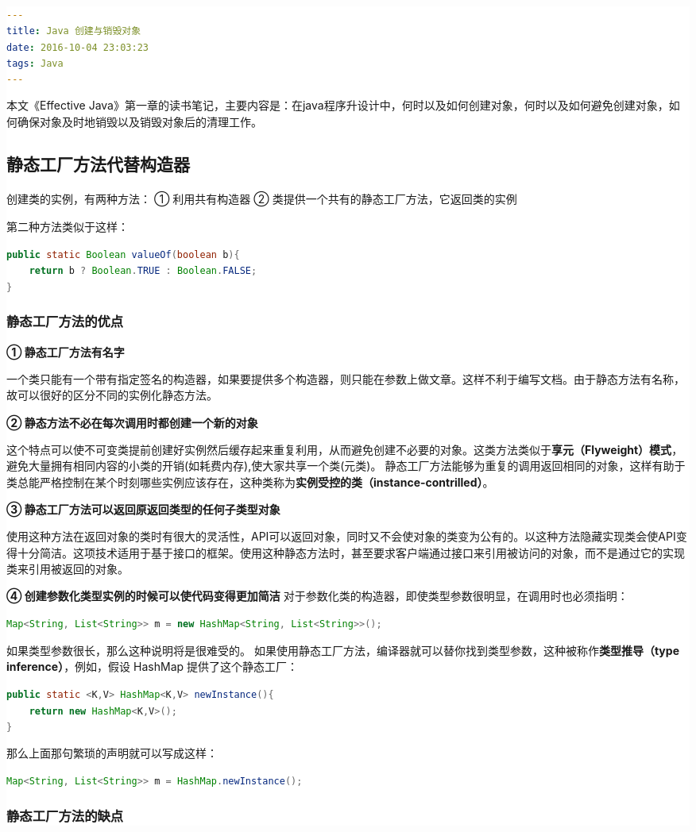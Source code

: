 ```yaml
---
title: Java 创建与销毁对象
date: 2016-10-04 23:03:23
tags: Java
---
```

本文《Effective Java》第一章的读书笔记，主要内容是：在java程序升设计中，何时以及如何创建对象，何时以及如何避免创建对象，如何确保对象及时地销毁以及销毁对象后的清理工作。

## 静态工厂方法代替构造器
创建类的实例，有两种方法：
① 利用共有构造器
② 类提供一个共有的静态工厂方法，它返回类的实例

第二种方法类似于这样：
```java
public static Boolean valueOf(boolean b){
    return b ? Boolean.TRUE : Boolean.FALSE;
}
```

### 静态工厂方法的优点
**① 静态工厂方法有名字**

一个类只能有一个带有指定签名的构造器，如果要提供多个构造器，则只能在参数上做文章。这样不利于编写文档。由于静态方法有名称，故可以很好的区分不同的实例化静态方法。

**② 静态方法不必在每次调用时都创建一个新的对象**

这个特点可以使不可变类提前创建好实例然后缓存起来重复利用，从而避免创建不必要的对象。这类方法类似于**享元（Flyweight）模式**，避免大量拥有相同内容的小类的开销(如耗费内存),使大家共享一个类(元类)。
静态工厂方法能够为重复的调用返回相同的对象，这样有助于类总能严格控制在某个时刻哪些实例应该存在，这种类称为**实例受控的类（instance-contrilled）**。

**③ 静态工厂方法可以返回原返回类型的任何子类型对象**

使用这种方法在返回对象的类时有很大的灵活性，API可以返回对象，同时又不会使对象的类变为公有的。以这种方法隐藏实现类会使API变得十分简洁。这项技术适用于基于接口的框架。使用这种静态方法时，甚至要求客户端通过接口来引用被访问的对象，而不是通过它的实现类来引用被返回的对象。

**④ 创建参数化类型实例的时候可以使代码变得更加简洁**
对于参数化类的构造器，即使类型参数很明显，在调用时也必须指明：
```java
Map<String, List<String>> m = new HashMap<String, List<String>>();
```
如果类型参数很长，那么这种说明将是很难受的。
如果使用静态工厂方法，编译器就可以替你找到类型参数，这种被称作**类型推导（type inference）**，例如，假设 HashMap 提供了这个静态工厂：
```java
public static <K,V> HashMap<K,V> newInstance(){
    return new HashMap<K,V>();
}
```
那么上面那句繁琐的声明就可以写成这样：
```java
Map<String, List<String>> m = HashMap.newInstance();
```

### 静态工厂方法的缺点
